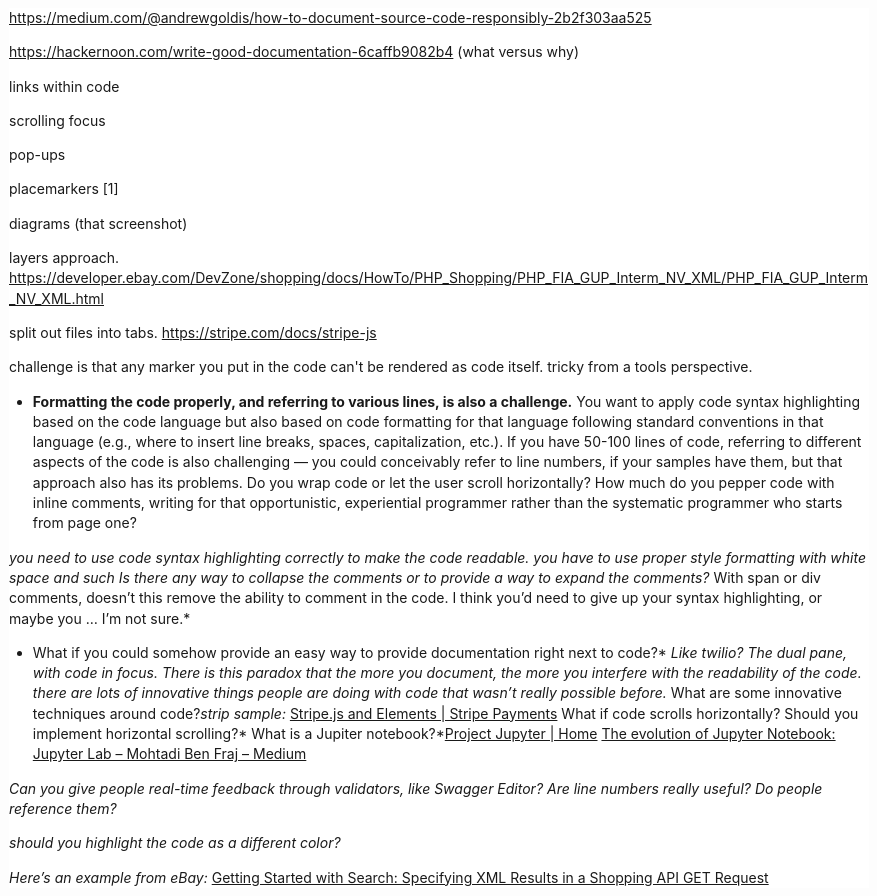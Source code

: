 https://medium.com/@andrewgoldis/how-to-document-source-code-responsibly-2b2f303aa525

https://hackernoon.com/write-good-documentation-6caffb9082b4 (what versus why)

links within code



scrolling focus

pop-ups

placemarkers [1]

diagrams (that screenshot)

layers approach. https://developer.ebay.com/DevZone/shopping/docs/HowTo/PHP_Shopping/PHP_FIA_GUP_Interm_NV_XML/PHP_FIA_GUP_Interm_NV_XML.html

split out files into tabs. https://stripe.com/docs/stripe-js


challenge is that any marker you put in the code can't be rendered as code itself. tricky from a tools perspective.


* **Formatting the code properly, and referring to various lines, is also a challenge.** You want to apply code syntax highlighting based on the code language but also based on code formatting for that language following standard conventions in that language (e.g., where to insert line breaks, spaces, capitalization, etc.). If you have 50-100 lines of code, referring to different aspects of the code is also challenging &mdash; you could conceivably refer to line numbers, if your samples have them, but that approach also has its problems. Do you wrap code or let the user scroll horizontally? How much do you pepper code with inline comments, writing for that opportunistic, experiential programmer rather than the systematic programmer who starts from page one?

*you need to use code syntax highlighting correctly to make the code readable.*
 *you have to use proper style formatting with white space and such*
*Is there any way to collapse the comments or to provide a way to expand the comments?*
With span or div comments, doesn’t this remove the ability to comment in the code. I think you’d need to give up your syntax highlighting, or maybe you … I’m not sure.*
- What if you could somehow provide an easy way to provide documentation right next to code?* *Like twilio? The dual pane, with code in focus.* *There is this paradox that the more you document, the more you interfere with the readability of the code.*
*there are lots of innovative things people are doing with code that wasn’t really possible before.*
What are some innovative techniques around code?*strip sample:* [Stripe.js and Elements | Stripe Payments](https://stripe.com/docs/stripe-js)
 What if code scrolls horizontally? Should you implement horizontal scrolling?*
 What is a Jupiter notebook?*[Project Jupyter | Home](http://jupyter.org/) [The evolution of Jupyter Notebook: Jupyter Lab – Mohtadi Ben Fraj – Medium](https://medium.com/@mohtedibf/the-evolution-of-jupyter-notebook-jupyter-lab-704f3e93230c)

 *Can you give people real-time feedback through validators, like Swagger Editor?*
 *Are line numbers really useful? Do people reference them?*

*should you highlight the code as a different color?*

*Here’s an example from eBay:* [Getting Started with Search: Specifying XML Results in a Shopping API GET Request](https://developer.ebay.com/DevZone/shopping/docs/HowTo/PHP_Shopping/PHP_FIA_GUP_Interm_NV_XML/PHP_FIA_GUP_Interm_NV_XML.html)
